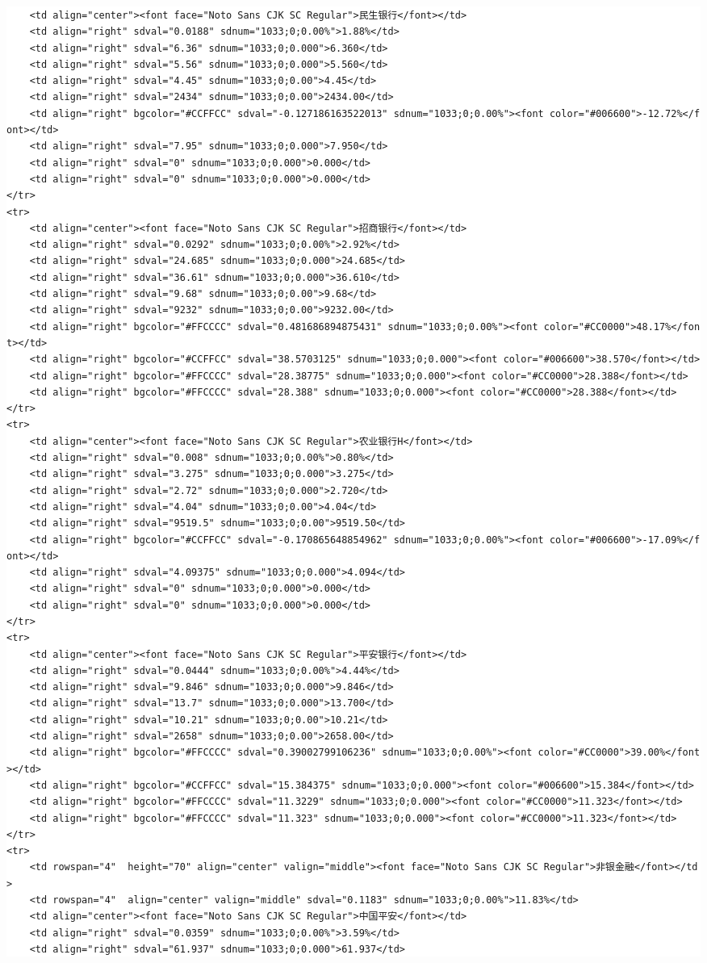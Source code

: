 		<td align="center"><font face="Noto Sans CJK SC Regular">民生银行</font></td>
		<td align="right" sdval="0.0188" sdnum="1033;0;0.00%">1.88%</td>
		<td align="right" sdval="6.36" sdnum="1033;0;0.000">6.360</td>
		<td align="right" sdval="5.56" sdnum="1033;0;0.000">5.560</td>
		<td align="right" sdval="4.45" sdnum="1033;0;0.00">4.45</td>
		<td align="right" sdval="2434" sdnum="1033;0;0.00">2434.00</td>
		<td align="right" bgcolor="#CCFFCC" sdval="-0.127186163522013" sdnum="1033;0;0.00%"><font color="#006600">-12.72%</font></td>
		<td align="right" sdval="7.95" sdnum="1033;0;0.000">7.950</td>
		<td align="right" sdval="0" sdnum="1033;0;0.000">0.000</td>
		<td align="right" sdval="0" sdnum="1033;0;0.000">0.000</td>
	</tr>
	<tr>
		<td align="center"><font face="Noto Sans CJK SC Regular">招商银行</font></td>
		<td align="right" sdval="0.0292" sdnum="1033;0;0.00%">2.92%</td>
		<td align="right" sdval="24.685" sdnum="1033;0;0.000">24.685</td>
		<td align="right" sdval="36.61" sdnum="1033;0;0.000">36.610</td>
		<td align="right" sdval="9.68" sdnum="1033;0;0.00">9.68</td>
		<td align="right" sdval="9232" sdnum="1033;0;0.00">9232.00</td>
		<td align="right" bgcolor="#FFCCCC" sdval="0.481686894875431" sdnum="1033;0;0.00%"><font color="#CC0000">48.17%</font></td>
		<td align="right" bgcolor="#CCFFCC" sdval="38.5703125" sdnum="1033;0;0.000"><font color="#006600">38.570</font></td>
		<td align="right" bgcolor="#FFCCCC" sdval="28.38775" sdnum="1033;0;0.000"><font color="#CC0000">28.388</font></td>
		<td align="right" bgcolor="#FFCCCC" sdval="28.388" sdnum="1033;0;0.000"><font color="#CC0000">28.388</font></td>
	</tr>
	<tr>
		<td align="center"><font face="Noto Sans CJK SC Regular">农业银行H</font></td>
		<td align="right" sdval="0.008" sdnum="1033;0;0.00%">0.80%</td>
		<td align="right" sdval="3.275" sdnum="1033;0;0.000">3.275</td>
		<td align="right" sdval="2.72" sdnum="1033;0;0.000">2.720</td>
		<td align="right" sdval="4.04" sdnum="1033;0;0.00">4.04</td>
		<td align="right" sdval="9519.5" sdnum="1033;0;0.00">9519.50</td>
		<td align="right" bgcolor="#CCFFCC" sdval="-0.170865648854962" sdnum="1033;0;0.00%"><font color="#006600">-17.09%</font></td>
		<td align="right" sdval="4.09375" sdnum="1033;0;0.000">4.094</td>
		<td align="right" sdval="0" sdnum="1033;0;0.000">0.000</td>
		<td align="right" sdval="0" sdnum="1033;0;0.000">0.000</td>
	</tr>
	<tr>
		<td align="center"><font face="Noto Sans CJK SC Regular">平安银行</font></td>
		<td align="right" sdval="0.0444" sdnum="1033;0;0.00%">4.44%</td>
		<td align="right" sdval="9.846" sdnum="1033;0;0.000">9.846</td>
		<td align="right" sdval="13.7" sdnum="1033;0;0.000">13.700</td>
		<td align="right" sdval="10.21" sdnum="1033;0;0.00">10.21</td>
		<td align="right" sdval="2658" sdnum="1033;0;0.00">2658.00</td>
		<td align="right" bgcolor="#FFCCCC" sdval="0.39002799106236" sdnum="1033;0;0.00%"><font color="#CC0000">39.00%</font></td>
		<td align="right" bgcolor="#CCFFCC" sdval="15.384375" sdnum="1033;0;0.000"><font color="#006600">15.384</font></td>
		<td align="right" bgcolor="#FFCCCC" sdval="11.3229" sdnum="1033;0;0.000"><font color="#CC0000">11.323</font></td>
		<td align="right" bgcolor="#FFCCCC" sdval="11.323" sdnum="1033;0;0.000"><font color="#CC0000">11.323</font></td>
	</tr>
	<tr>
		<td rowspan="4"  height="70" align="center" valign="middle"><font face="Noto Sans CJK SC Regular">非银金融</font></td>
		<td rowspan="4"  align="center" valign="middle" sdval="0.1183" sdnum="1033;0;0.00%">11.83%</td>
		<td align="center"><font face="Noto Sans CJK SC Regular">中国平安</font></td>
		<td align="right" sdval="0.0359" sdnum="1033;0;0.00%">3.59%</td>
		<td align="right" sdval="61.937" sdnum="1033;0;0.000">61.937</td>